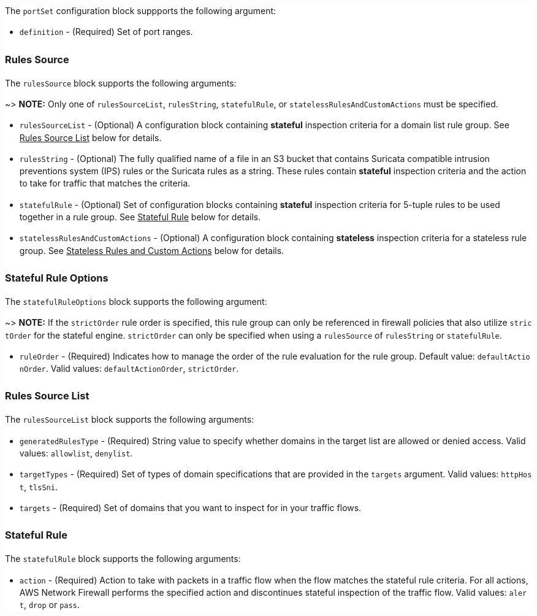 The `portSet` configuration block suppports the following argument:

* `definition` - (Required) Set of port ranges.

### Rules Source

The `rulesSource` block supports the following arguments:

~> **NOTE:** Only one of `rulesSourceList`, `rulesString`, `statefulRule`, or `statelessRulesAndCustomActions` must be specified.

* `rulesSourceList` - (Optional) A configuration block containing **stateful** inspection criteria for a domain list rule group. See [Rules Source List](#rules-source-list) below for details.

* `rulesString` - (Optional) The fully qualified name of a file in an S3 bucket that contains Suricata compatible intrusion preventions system (IPS) rules or the Suricata rules as a string. These rules contain **stateful** inspection criteria and the action to take for traffic that matches the criteria.

* `statefulRule` - (Optional) Set of configuration blocks containing **stateful** inspection criteria for 5-tuple rules to be used together in a rule group. See [Stateful Rule](#stateful-rule) below for details.

* `statelessRulesAndCustomActions` - (Optional) A configuration block containing **stateless** inspection criteria for a stateless rule group. See [Stateless Rules and Custom Actions](#stateless-rules-and-custom-actions) below for details.

### Stateful Rule Options

The `statefulRuleOptions` block supports the following argument:

~> **NOTE:** If the `strictOrder` rule order is specified, this rule group can only be referenced in firewall policies that also utilize `strictOrder` for the stateful engine. `strictOrder` can only be specified when using a `rulesSource` of `rulesString` or `statefulRule`.

* `ruleOrder` - (Required) Indicates how to manage the order of the rule evaluation for the rule group. Default value: `defaultActionOrder`. Valid values: `defaultActionOrder`, `strictOrder`.

### Rules Source List

The `rulesSourceList` block supports the following arguments:

* `generatedRulesType` - (Required) String value to specify whether domains in the target list are allowed or denied access. Valid values: `allowlist`, `denylist`.

* `targetTypes` - (Required) Set of types of domain specifications that are provided in the `targets` argument. Valid values: `httpHost`, `tlsSni`.

* `targets` - (Required) Set of domains that you want to inspect for in your traffic flows.

### Stateful Rule

The `statefulRule` block supports the following arguments:

* `action` - (Required) Action to take with packets in a traffic flow when the flow matches the stateful rule criteria. For all actions, AWS Network Firewall performs the specified action and discontinues stateful inspection of the traffic flow. Valid values: `alert`, `drop` or `pass`.
